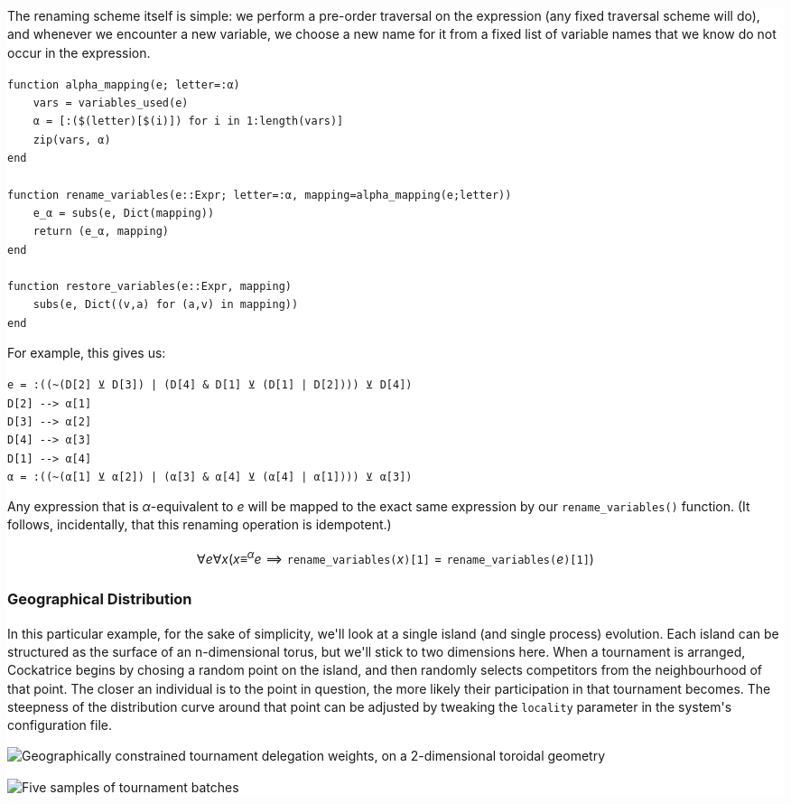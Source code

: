 The renaming scheme itself is simple: we perform a pre-order traversal on the expression (any fixed traversal scheme will do), and whenever we encounter a new variable, we choose a new name for it from a fixed list of variable names that we know do not occur in the expression. 

~~~{.julia}
function alpha_mapping(e; letter=:α)
    vars = variables_used(e)
    α = [:($(letter)[$(i)]) for i in 1:length(vars)]
    zip(vars, α)
end

function rename_variables(e::Expr; letter=:α, mapping=alpha_mapping(e;letter))
    e_α = subs(e, Dict(mapping))
    return (e_α, mapping)
end

function restore_variables(e::Expr, mapping)
    subs(e, Dict((v,a) for (a,v) in mapping))
end
~~~

For example, this gives us:

~~~{.julia}
e = :((~(D[2] ⊻ D[3]) | (D[4] & D[1] ⊻ (D[1] | D[2]))) ⊻ D[4])
D[2] --> α[1]
D[3] --> α[2]
D[4] --> α[3]
D[1] --> α[4]
α = :((~(α[1] ⊻ α[2]) | (α[3] & α[4] ⊻ (α[4] | α[1]))) ⊻ α[3])

~~~

Any expression that is $\alpha$-equivalent to $e$ will be mapped to the exact same expression by our `rename_variables()` function. (It follows, incidentally, that this renaming operation is idempotent.)

$$\forall e\forall x \left(x \equiv^\alpha e \implies \texttt{rename_variables(}x\texttt{)[1]} = \texttt{rename_variables(}e\texttt{)[1]}\right)$$


### Geographical Distribution

In this particular example, for the sake of simplicity, we'll look at a single island (and single process) evolution. Each island can be structured as the surface of an n-dimensional torus, but we'll stick to two dimensions here. When a tournament is arranged, Cockatrice begins by chosing a random point on the island, and then randomly selects competitors from the neighbourhood of that point. The closer an individual is to the point in question, the more likely their participation in that tournament becomes. The steepness of the distribution curve around that point can be adjusted by tweaking the `locality` parameter in the system's configuration file.

<img src="https://i.imgur.com/DKBaDbn.png" height="500px" alt="Geographically constrained tournament delegation weights, on a 2-dimensional toroidal geometry">


![Five samples of tournament batches](https://i.imgur.com/lIHvtIk.jpg)

